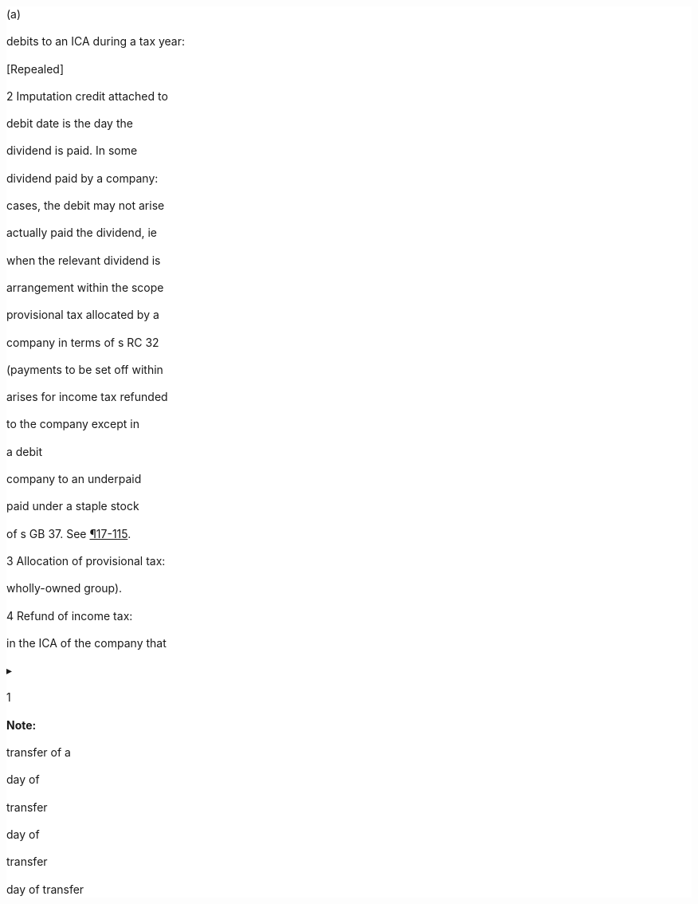 (a)

debits to an ICA during a tax year:

[Repealed]

2 Imputation credit attached to

debit date is the day the

dividend is paid. In some

dividend paid by a company:

cases, the debit may not arise

actually paid the dividend, ie

when the relevant dividend is

arrangement within the scope

provisional tax allocated by a

company in terms of s RC 32

(payments to be set off within

arises for income tax refunded

to the company except in

a debit

company to an underpaid

paid under a staple stock

of s GB 37. See [¶17-115](#page-56-0).

3 Allocation of provisional tax:

wholly-owned group).

4 Refund of income tax:

in the ICA of the company that

▸

1

**Note:**

transfer of a

day of

transfer

day of

transfer

day of transfer
